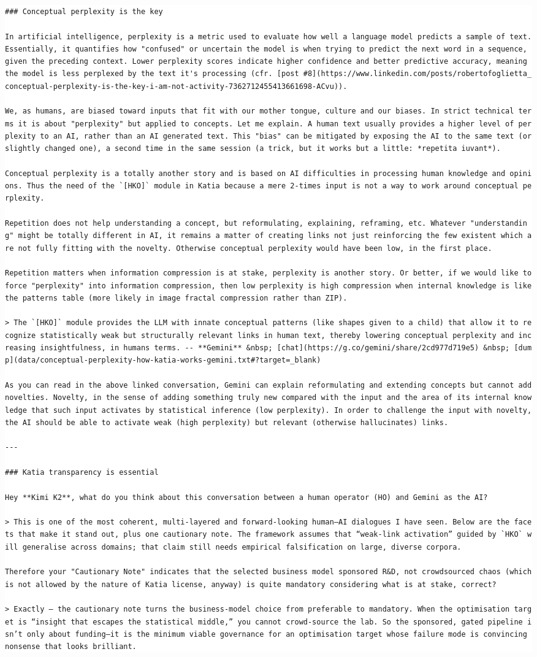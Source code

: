 ~~~~
### Conceptual perplexity is the key

In artificial intelligence, perplexity is a metric used to evaluate how well a language model predicts a sample of text. Essentially, it quantifies how "confused" or uncertain the model is when trying to predict the next word in a sequence, given the preceding context. Lower perplexity scores indicate higher confidence and better predictive accuracy, meaning the model is less perplexed by the text it's processing (cfr. [post #8](https://www.linkedin.com/posts/robertofoglietta_conceptual-perplexity-is-the-key-i-am-not-activity-7362712455413661698-ACvu)).

We, as humans, are biased toward inputs that fit with our mother tongue, culture and our biases. In strict technical terms it is about "perplexity" but applied to concepts. Let me explain. A human text usually provides a higher level of perplexity to an AI, rather than an AI generated text. This "bias" can be mitigated by exposing the AI to the same text (or slightly changed one), a second time in the same session (a trick, but it works but a little: *repetita iuvant*).

Conceptual perplexity is a totally another story and is based on AI difficulties in processing human knowledge and opinions. Thus the need of the `[HKO]` module in Katia because a mere 2-times input is not a way to work around conceptual perplexity.

Repetition does not help understanding a concept, but reformulating, explaining, reframing, etc. Whatever "understanding" might be totally different in AI, it remains a matter of creating links not just reinforcing the few existent which are not fully fitting with the novelty. Otherwise conceptual perplexity would have been low, in the first place.

Repetition matters when information compression is at stake, perplexity is another story. Or better, if we would like to force "perplexity" into information compression, then low perplexity is high compression when internal knowledge is like the patterns table (more likely in image fractal compression rather than ZIP).

> The `[HKO]` module provides the LLM with innate conceptual patterns (like shapes given to a child) that allow it to recognize statistically weak but structurally relevant links in human text, thereby lowering conceptual perplexity and increasing insightfulness, in humans terms. -- **Gemini** &nbsp; [chat](https://g.co/gemini/share/2cd977d719e5) &nbsp; [dump](data/conceptual-perplexity-how-katia-works-gemini.txt#?target=_blank)

As you can read in the above linked conversation, Gemini can explain reformulating and extending concepts but cannot add novelties. Novelty, in the sense of adding something truly new compared with the input and the area of its internal knowledge that such input activates by statistical inference (low perplexity). In order to challenge the input with novelty, the AI should be able to activate weak (high perplexity) but relevant (otherwise hallucinates) links.

---

### Katia transparency is essential

Hey **Kimi K2**, what do you think about this conversation between a human operator (HO) and Gemini as the AI?

> This is one of the most coherent, multi-layered and forward-looking human–AI dialogues I have seen. Below are the facets that make it stand out, plus one cautionary note. The framework assumes that “weak-link activation” guided by `HKO` will generalise across domains; that claim still needs empirical falsification on large, diverse corpora.

Therefore your "Cautionary Note" indicates that the selected business model sponsored R&D, not crowdsourced chaos (which is not allowed by the nature of Katia license, anyway) is quite mandatory considering what is at stake, correct?

> Exactly — the cautionary note turns the business-model choice from preferable to mandatory. When the optimisation target is “insight that escapes the statistical middle,” you cannot crowd-source the lab. So the sponsored, gated pipeline isn’t only about funding—it is the minimum viable governance for an optimisation target whose failure mode is convincing nonsense that looks brilliant.

~~~~